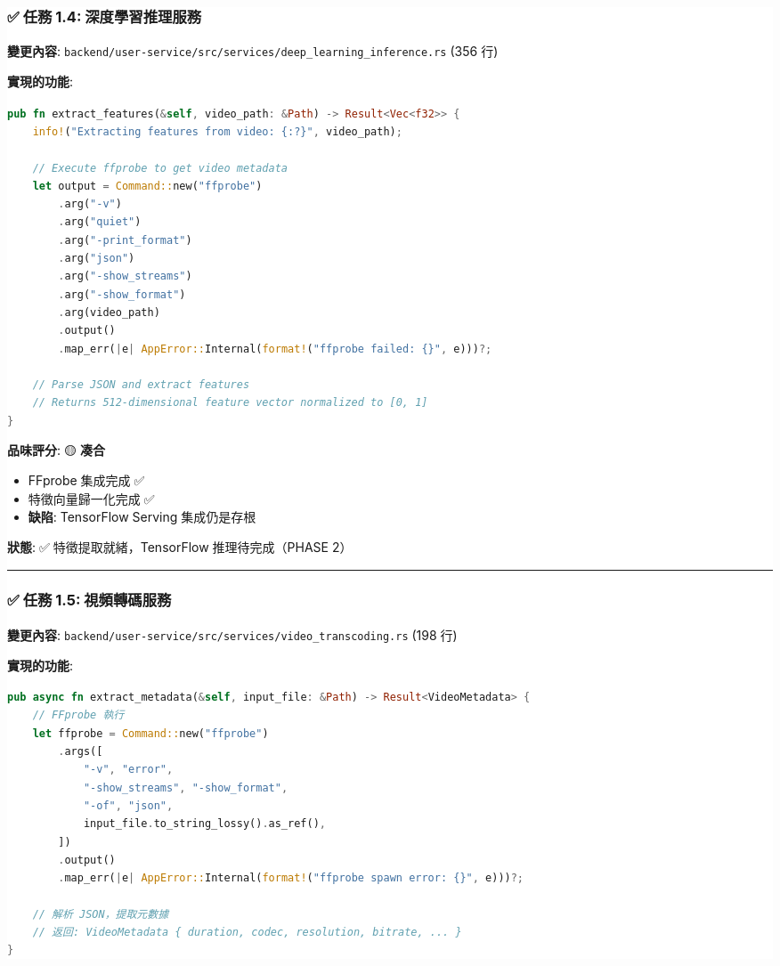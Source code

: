 ### ✅ 任務 1.4: 深度學習推理服務

**變更內容**: `backend/user-service/src/services/deep_learning_inference.rs` (356 行)

**實現的功能**:
```rust
pub fn extract_features(&self, video_path: &Path) -> Result<Vec<f32>> {
    info!("Extracting features from video: {:?}", video_path);

    // Execute ffprobe to get video metadata
    let output = Command::new("ffprobe")
        .arg("-v")
        .arg("quiet")
        .arg("-print_format")
        .arg("json")
        .arg("-show_streams")
        .arg("-show_format")
        .arg(video_path)
        .output()
        .map_err(|e| AppError::Internal(format!("ffprobe failed: {}", e)))?;

    // Parse JSON and extract features
    // Returns 512-dimensional feature vector normalized to [0, 1]
}
```

**品味評分**: 🟡 **凑合**
- FFprobe 集成完成 ✅
- 特徵向量歸一化完成 ✅
- **缺陷**: TensorFlow Serving 集成仍是存根

**狀態**: ✅ 特徵提取就緒，TensorFlow 推理待完成（PHASE 2）

---

### ✅ 任務 1.5: 視頻轉碼服務

**變更內容**: `backend/user-service/src/services/video_transcoding.rs` (198 行)

**實現的功能**:
```rust
pub async fn extract_metadata(&self, input_file: &Path) -> Result<VideoMetadata> {
    // FFprobe 執行
    let ffprobe = Command::new("ffprobe")
        .args([
            "-v", "error",
            "-show_streams", "-show_format",
            "-of", "json",
            input_file.to_string_lossy().as_ref(),
        ])
        .output()
        .map_err(|e| AppError::Internal(format!("ffprobe spawn error: {}", e)))?;

    // 解析 JSON，提取元數據
    // 返回: VideoMetadata { duration, codec, resolution, bitrate, ... }
}
```
